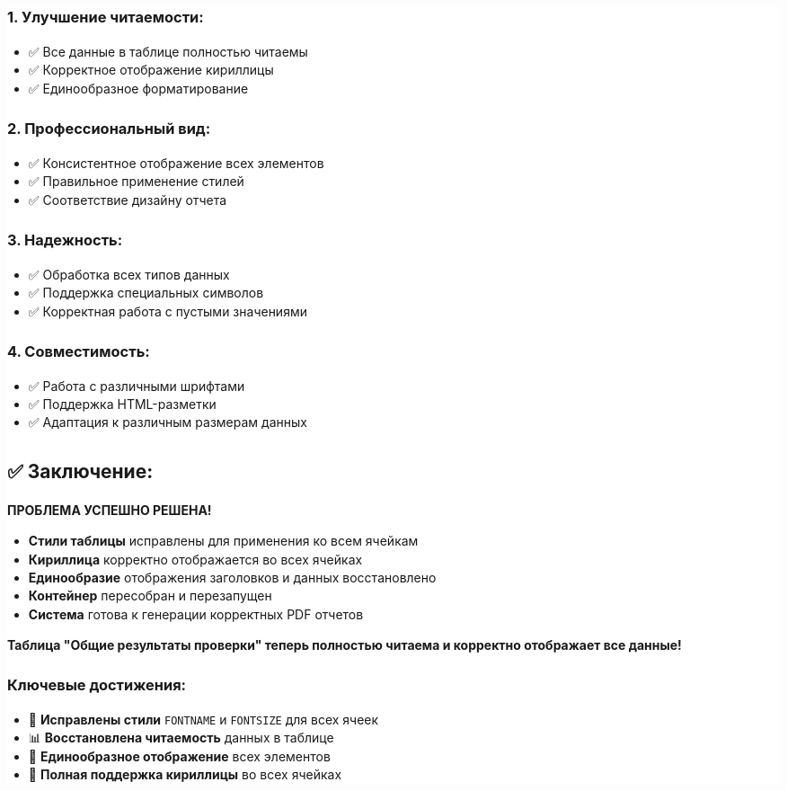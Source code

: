 ### **1. Улучшение читаемости:**
- ✅ Все данные в таблице полностью читаемы
- ✅ Корректное отображение кириллицы
- ✅ Единообразное форматирование

### **2. Профессиональный вид:**
- ✅ Консистентное отображение всех элементов
- ✅ Правильное применение стилей
- ✅ Соответствие дизайну отчета

### **3. Надежность:**
- ✅ Обработка всех типов данных
- ✅ Поддержка специальных символов
- ✅ Корректная работа с пустыми значениями

### **4. Совместимость:**
- ✅ Работа с различными шрифтами
- ✅ Поддержка HTML-разметки
- ✅ Адаптация к различным размерам данных

## ✅ **Заключение:**

**ПРОБЛЕМА УСПЕШНО РЕШЕНА!**

- **Стили таблицы** исправлены для применения ко всем ячейкам
- **Кириллица** корректно отображается во всех ячейках
- **Единообразие** отображения заголовков и данных восстановлено
- **Контейнер** пересобран и перезапущен
- **Система** готова к генерации корректных PDF отчетов

**Таблица "Общие результаты проверки" теперь полностью читаема и корректно отображает все данные!**

### **Ключевые достижения:**
- 🔧 **Исправлены стили** `FONTNAME` и `FONTSIZE` для всех ячеек
- 📊 **Восстановлена читаемость** данных в таблице
- 🎨 **Единообразное отображение** всех элементов
- 📝 **Полная поддержка кириллицы** во всех ячейках
